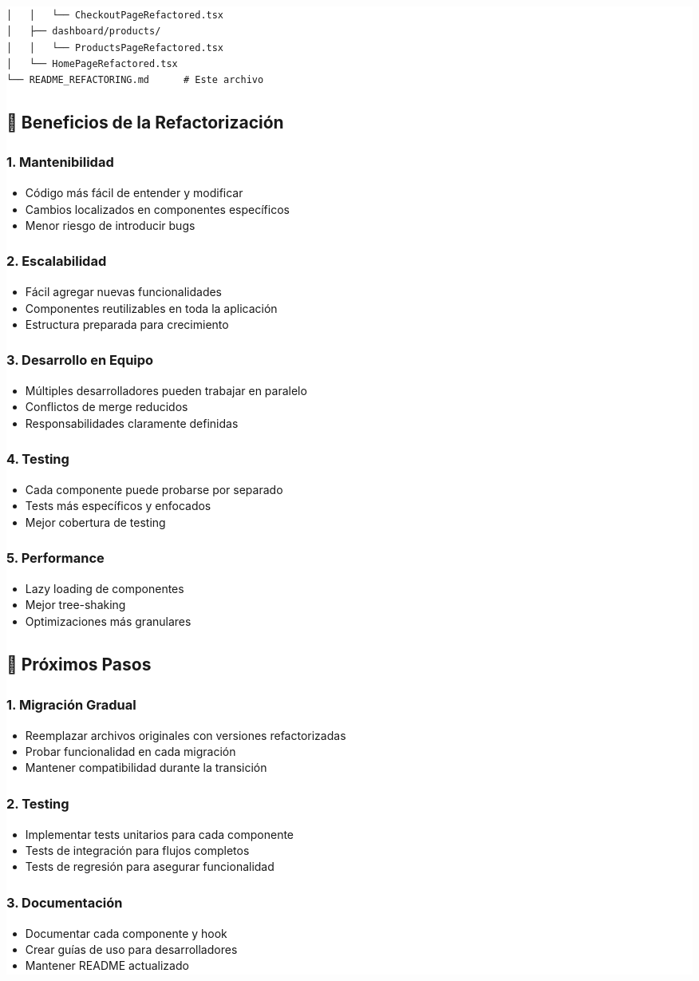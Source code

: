 ```
│   │   └── CheckoutPageRefactored.tsx
│   ├── dashboard/products/
│   │   └── ProductsPageRefactored.tsx
│   └── HomePageRefactored.tsx
└── README_REFACTORING.md      # Este archivo
```

## 🚀 Beneficios de la Refactorización

### 1. **Mantenibilidad**
- Código más fácil de entender y modificar
- Cambios localizados en componentes específicos
- Menor riesgo de introducir bugs

### 2. **Escalabilidad**
- Fácil agregar nuevas funcionalidades
- Componentes reutilizables en toda la aplicación
- Estructura preparada para crecimiento

### 3. **Desarrollo en Equipo**
- Múltiples desarrolladores pueden trabajar en paralelo
- Conflictos de merge reducidos
- Responsabilidades claramente definidas

### 4. **Testing**
- Cada componente puede probarse por separado
- Tests más específicos y enfocados
- Mejor cobertura de testing

### 5. **Performance**
- Lazy loading de componentes
- Mejor tree-shaking
- Optimizaciones más granulares

## 📝 Próximos Pasos

### 1. **Migración Gradual**
- Reemplazar archivos originales con versiones refactorizadas
- Probar funcionalidad en cada migración
- Mantener compatibilidad durante la transición

### 2. **Testing**
- Implementar tests unitarios para cada componente
- Tests de integración para flujos completos
- Tests de regresión para asegurar funcionalidad

### 3. **Documentación**
- Documentar cada componente y hook
- Crear guías de uso para desarrolladores
- Mantener README actualizado
